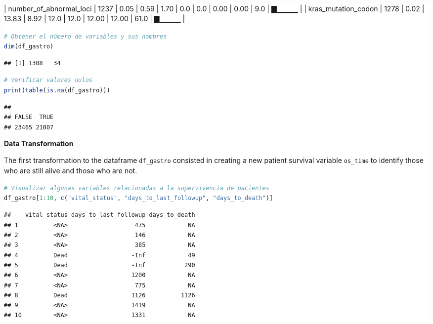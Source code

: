 | number_of_abnormal_loci | 1237 | 0.05 | 0.59 | 1.70 | 0.0 | 0.0 | 0.00 | 0.00 | 9.0 | ▇▁▁▁▁ |
| kras_mutation_codon | 1278 | 0.02 | 13.83 | 8.92 | 12.0 | 12.0 | 12.00 | 12.00 | 61.0 | ▇▁▁▁▁ |

``` r
# Obtener el número de variables y sus nombres
dim(df_gastro) 
```

    ## [1] 1308   34

``` r
# Verificar valores nulos
print(table(is.na(df_gastro)))
```

    ## 
    ## FALSE  TRUE 
    ## 23465 21007

**Data Transformation**

The first transformation to the dataframe `df_gastro` consisted in creating a new patient survival variable `os_time` to identify those who are still alive and those who are not. 

``` r
# Visualizar algunas variables relacionadas a la supervivencia de pacientes
df_gastro[1:10, c("vital_status", "days_to_last_followup", "days_to_death")]
```

    ##    vital_status days_to_last_followup days_to_death
    ## 1          <NA>                   475            NA
    ## 2          <NA>                   146            NA
    ## 3          <NA>                   385            NA
    ## 4          Dead                  -Inf            49
    ## 5          Dead                  -Inf           290
    ## 6          <NA>                  1200            NA
    ## 7          <NA>                   775            NA
    ## 8          Dead                  1126          1126
    ## 9          <NA>                  1419            NA
    ## 10         <NA>                  1331            NA
